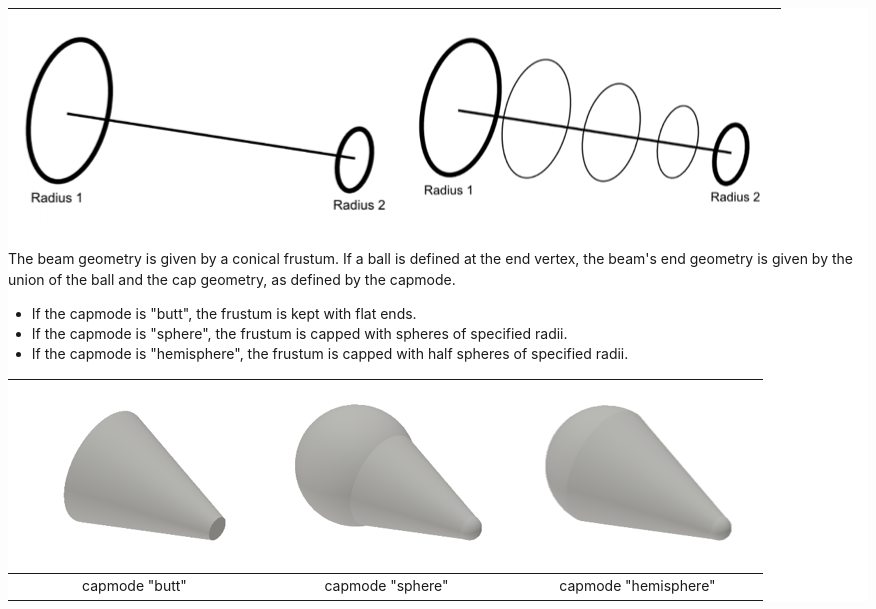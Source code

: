 | ![vertex radii](images/vertex_radii.png) | ![vertex radii interpolation](images/vertex_radii_interpolation.png) |
| --- | --- |

The beam geometry is given by a conical frustum. If a ball is defined at the end vertex, the beam's end geometry is given by the union of the ball and the cap geometry, as defined by the capmode.

- If the capmode is "butt", the frustum is kept with flat ends.
- If the capmode is "sphere", the frustum is capped with spheres of specified radii.
- If the capmode is "hemisphere", the frustum is capped with half spheres of specified radii.

| ![capmode butt](images/capmode_butt.png) | ![capmode sphere](images/capmode_sphere.png) | ![capmode hemisphere](images/capmode_hemisphere.png) |
| :---: | :---: | :---: |
| capmode "butt" | capmode "sphere" | capmode "hemisphere" |

